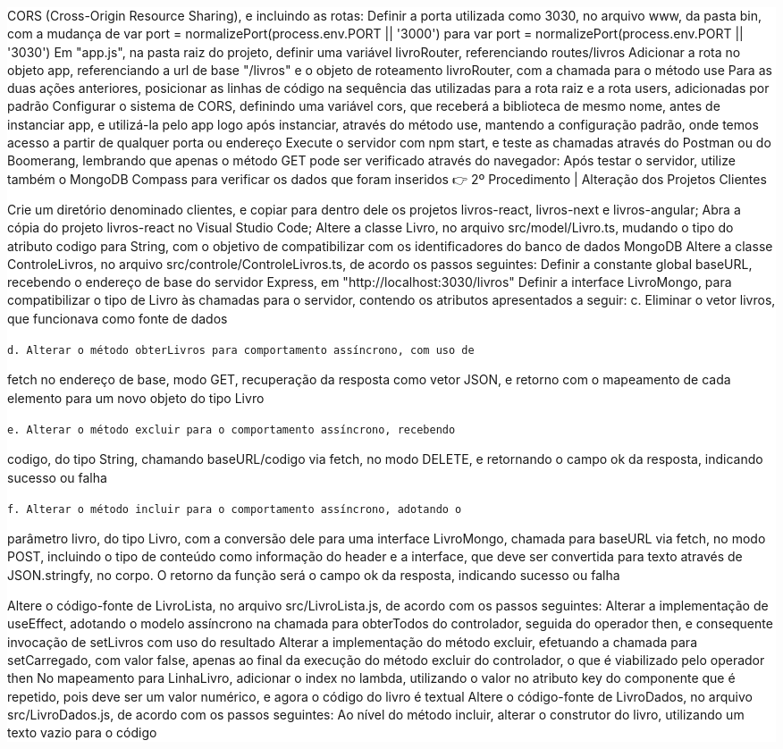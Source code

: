 CORS (Cross-Origin Resource Sharing), e incluindo as rotas:
Definir a porta utilizada como 3030, no arquivo www, da pasta bin, com a
mudança de var port = normalizePort(process.env.PORT || '3000') para
var port = normalizePort(process.env.PORT || '3030')
Em "app.js", na pasta raiz do projeto, definir uma variável livroRouter,
referenciando routes/livros
Adicionar a rota no objeto app, referenciando a url de base "/livros" e o
objeto de roteamento livroRouter, com a chamada para o método use
Para as duas ações anteriores, posicionar as linhas de código na sequência
das utilizadas para a rota raiz e a rota users, adicionadas por padrão
Configurar o sistema de CORS, definindo uma variável cors, que receberá a
biblioteca de mesmo nome, antes de instanciar app, e utilizá-la pelo app
logo após instanciar, através do método use, mantendo a configuração
padrão, onde temos acesso a partir de qualquer porta ou endereço
Execute o servidor com npm start, e teste as chamadas através do Postman
ou do Boomerang, lembrando que apenas o método GET pode ser verificado
através do navegador:
Após testar o servidor, utilize também o MongoDB Compass para verificar os
dados que foram inseridos
👉 2º Procedimento | Alteração dos Projetos Clientes

Crie um diretório denominado clientes, e copiar para dentro dele os projetos
livros-react, livros-next e livros-angular;
Abra a cópia do projeto livros-react no Visual Studio Code;
Altere a classe Livro, no arquivo src/model/Livro.ts, mudando o tipo do
atributo codigo para String, com o objetivo de compatibilizar com os
identificadores do banco de dados MongoDB
Altere a classe ControleLivros, no arquivo src/controle/ControleLivros.ts, de
acordo os passos seguintes:
Definir a constante global baseURL, recebendo o endereço de base do
servidor Express, em "http://localhost:3030/livros"
Definir a interface LivroMongo, para compatibilizar o tipo de Livro às
chamadas para o servidor, contendo os atributos apresentados a seguir:
    c. Eliminar o vetor livros, que funcionava como fonte de dados

    d. Alterar o método obterLivros para comportamento assíncrono, com uso de
fetch no endereço de base, modo GET, recuperação da resposta como vetor
JSON, e retorno com o mapeamento de cada elemento para um novo objeto do
tipo Livro

    e. Alterar o método excluir para o comportamento assíncrono, recebendo
codigo, do tipo String, chamando baseURL/codigo via fetch, no modo DELETE,
e retornando o campo ok da resposta, indicando sucesso ou falha

    f. Alterar o método incluir para o comportamento assíncrono, adotando o
parâmetro livro, do tipo Livro, com a conversão dele para uma interface
LivroMongo, chamada para baseURL via fetch, no modo POST, incluindo o tipo
de conteúdo como informação do header e a interface, que deve ser convertida
para texto através de JSON.stringfy, no corpo. O retorno da função será o
campo ok da resposta, indicando sucesso ou falha

Altere o código-fonte de LivroLista, no arquivo src/LivroLista.js, de acordo
com os passos seguintes:
Alterar a implementação de useEffect, adotando o modelo assíncrono na
chamada para obterTodos do controlador, seguida do operador then, e
consequente invocação de setLivros com uso do resultado
Alterar a implementação do método excluir, efetuando a chamada para
setCarregado, com valor false, apenas ao final da execução do método
excluir do controlador, o que é viabilizado pelo operador then
No mapeamento para LinhaLivro, adicionar o index no lambda, utilizando
o valor no atributo key do componente que é repetido, pois deve ser um
valor numérico, e agora o código do livro é textual
Altere o código-fonte de LivroDados, no arquivo src/LivroDados.js, de acordo
com os passos seguintes:
Ao nível do método incluir, alterar o construtor do livro, utilizando um
texto vazio para o código